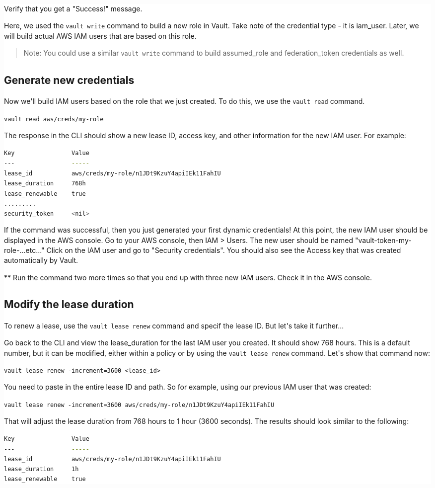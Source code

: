 Verify that you get a "Success!" message.

Here, we used the `vault write` command to build a new role in Vault. Take note of the credential type - it is iam_user. Later, we will build actual AWS IAM users that are based on this role. 

> Note: You could use a similar `vault write` command to build assumed_role and federation_token credentials as well. 

## Generate new credentials
Now we'll build IAM users based on the role that we just created. To do this, we use the `vault read` command. 

`vault read aws/creds/my-role`

The response in the CLI should show a new lease ID, access key, and other information for the new IAM user. For example:

```bash
Key                Value
---                -----
lease_id           aws/creds/my-role/n1JDt9KzuY4apiIEk11FahIU
lease_duration     768h
lease_renewable    true
.........
security_token     <nil>
```

If the command was successful, then you just generated your first dynamic credentials! At this point, the new IAM user should be displayed in the AWS console. Go to your AWS console, then IAM > Users. The new user should be named "vault-token-my-role-...etc..." Click on the IAM user and go to "Security credentials". You should also see the Access key that was created automatically by Vault.

** Run the command two more times so that you end up with three new IAM users. Check it in the AWS console.

## Modify the lease duration
To renew a lease, use the `vault lease renew` command and specif the lease ID. But let's take it further...

Go back to the CLI and view the lease_duration for the last IAM user you created. It should show 768 hours. This is a default number, but it can be modified, either within a policy or by using the `vault lease renew` command. Let's show that command now:

`vault lease renew -increment=3600 <lease_id>`

You need to paste in the entire lease ID and path. So for example, using our previous IAM user that was created: 

`vault lease renew -increment=3600 aws/creds/my-role/n1JDt9KzuY4apiIEk11FahIU`

That will adjust the lease duration from 768 hours to 1 hour (3600 seconds). The results should look similar to the following:

```bash
Key                Value
---                -----
lease_id           aws/creds/my-role/n1JDt9KzuY4apiIEk11FahIU
lease_duration     1h
lease_renewable    true
```
